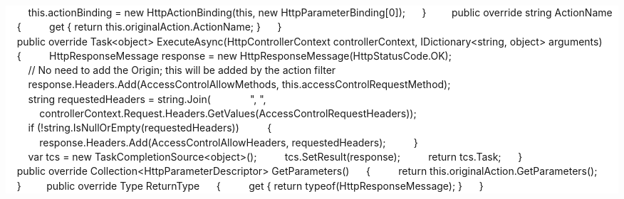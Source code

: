 &nbsp;&nbsp;&nbsp;&nbsp;&nbsp;&nbsp;&nbsp;&nbsp;<span class="cs__keyword">this</span>.actionBinding&nbsp;=&nbsp;<span class="cs__keyword">new</span>&nbsp;HttpActionBinding(<span class="cs__keyword">this</span>,&nbsp;<span class="cs__keyword">new</span>&nbsp;HttpParameterBinding[<span class="cs__number">0</span>]);&nbsp;
&nbsp;&nbsp;&nbsp;&nbsp;}&nbsp;
&nbsp;&nbsp;
&nbsp;&nbsp;&nbsp;&nbsp;<span class="cs__keyword">public</span>&nbsp;<span class="cs__keyword">override</span>&nbsp;<span class="cs__keyword">string</span>&nbsp;ActionName&nbsp;
&nbsp;&nbsp;&nbsp;&nbsp;{&nbsp;
&nbsp;&nbsp;&nbsp;&nbsp;&nbsp;&nbsp;&nbsp;&nbsp;<span class="cs__keyword">get</span>&nbsp;{&nbsp;<span class="cs__keyword">return</span>&nbsp;<span class="cs__keyword">this</span>.originalAction.ActionName;&nbsp;}&nbsp;
&nbsp;&nbsp;&nbsp;&nbsp;}&nbsp;
&nbsp;&nbsp;
&nbsp;&nbsp;&nbsp;&nbsp;<span class="cs__keyword">public</span>&nbsp;<span class="cs__keyword">override</span>&nbsp;Task&lt;<span class="cs__keyword">object</span>&gt;&nbsp;ExecuteAsync(HttpControllerContext&nbsp;controllerContext,&nbsp;IDictionary&lt;<span class="cs__keyword">string</span>,&nbsp;<span class="cs__keyword">object</span>&gt;&nbsp;arguments)&nbsp;
&nbsp;&nbsp;&nbsp;&nbsp;{&nbsp;
&nbsp;&nbsp;&nbsp;&nbsp;&nbsp;&nbsp;&nbsp;&nbsp;HttpResponseMessage&nbsp;response&nbsp;=&nbsp;<span class="cs__keyword">new</span>&nbsp;HttpResponseMessage(HttpStatusCode.OK);&nbsp;
&nbsp;&nbsp;
&nbsp;&nbsp;&nbsp;&nbsp;&nbsp;&nbsp;&nbsp;&nbsp;<span class="cs__com">//&nbsp;No&nbsp;need&nbsp;to&nbsp;add&nbsp;the&nbsp;Origin;&nbsp;this&nbsp;will&nbsp;be&nbsp;added&nbsp;by&nbsp;the&nbsp;action&nbsp;filter</span>&nbsp;
&nbsp;&nbsp;&nbsp;&nbsp;&nbsp;&nbsp;&nbsp;&nbsp;response.Headers.Add(AccessControlAllowMethods,&nbsp;<span class="cs__keyword">this</span>.accessControlRequestMethod);&nbsp;
&nbsp;&nbsp;
&nbsp;&nbsp;&nbsp;&nbsp;&nbsp;&nbsp;&nbsp;&nbsp;<span class="cs__keyword">string</span>&nbsp;requestedHeaders&nbsp;=&nbsp;<span class="cs__keyword">string</span>.Join(&nbsp;
&nbsp;&nbsp;&nbsp;&nbsp;&nbsp;&nbsp;&nbsp;&nbsp;&nbsp;&nbsp;&nbsp;&nbsp;<span class="cs__string">&quot;,&nbsp;&quot;</span>,&nbsp;
&nbsp;&nbsp;&nbsp;&nbsp;&nbsp;&nbsp;&nbsp;&nbsp;&nbsp;&nbsp;&nbsp;&nbsp;controllerContext.Request.Headers.GetValues(AccessControlRequestHeaders));&nbsp;
&nbsp;&nbsp;
&nbsp;&nbsp;&nbsp;&nbsp;&nbsp;&nbsp;&nbsp;&nbsp;<span class="cs__keyword">if</span>&nbsp;(!<span class="cs__keyword">string</span>.IsNullOrEmpty(requestedHeaders))&nbsp;
&nbsp;&nbsp;&nbsp;&nbsp;&nbsp;&nbsp;&nbsp;&nbsp;{&nbsp;
&nbsp;&nbsp;&nbsp;&nbsp;&nbsp;&nbsp;&nbsp;&nbsp;&nbsp;&nbsp;&nbsp;&nbsp;response.Headers.Add(AccessControlAllowHeaders,&nbsp;requestedHeaders);&nbsp;
&nbsp;&nbsp;&nbsp;&nbsp;&nbsp;&nbsp;&nbsp;&nbsp;}&nbsp;
&nbsp;&nbsp;
&nbsp;&nbsp;&nbsp;&nbsp;&nbsp;&nbsp;&nbsp;&nbsp;var&nbsp;tcs&nbsp;=&nbsp;<span class="cs__keyword">new</span>&nbsp;TaskCompletionSource&lt;<span class="cs__keyword">object</span>&gt;();&nbsp;
&nbsp;&nbsp;&nbsp;&nbsp;&nbsp;&nbsp;&nbsp;&nbsp;tcs.SetResult(response);&nbsp;
&nbsp;&nbsp;&nbsp;&nbsp;&nbsp;&nbsp;&nbsp;&nbsp;<span class="cs__keyword">return</span>&nbsp;tcs.Task;&nbsp;
&nbsp;&nbsp;&nbsp;&nbsp;}&nbsp;
&nbsp;&nbsp;
&nbsp;&nbsp;&nbsp;&nbsp;<span class="cs__keyword">public</span>&nbsp;<span class="cs__keyword">override</span>&nbsp;Collection&lt;HttpParameterDescriptor&gt;&nbsp;GetParameters()&nbsp;
&nbsp;&nbsp;&nbsp;&nbsp;{&nbsp;
&nbsp;&nbsp;&nbsp;&nbsp;&nbsp;&nbsp;&nbsp;&nbsp;<span class="cs__keyword">return</span>&nbsp;<span class="cs__keyword">this</span>.originalAction.GetParameters();&nbsp;
&nbsp;&nbsp;&nbsp;&nbsp;}&nbsp;
&nbsp;&nbsp;
&nbsp;&nbsp;&nbsp;&nbsp;<span class="cs__keyword">public</span>&nbsp;<span class="cs__keyword">override</span>&nbsp;Type&nbsp;ReturnType&nbsp;
&nbsp;&nbsp;&nbsp;&nbsp;{&nbsp;
&nbsp;&nbsp;&nbsp;&nbsp;&nbsp;&nbsp;&nbsp;&nbsp;<span class="cs__keyword">get</span>&nbsp;{&nbsp;<span class="cs__keyword">return</span>&nbsp;<span class="cs__keyword">typeof</span>(HttpResponseMessage);&nbsp;}&nbsp;
&nbsp;&nbsp;&nbsp;&nbsp;}&nbsp;
&nbsp;&nbsp;
